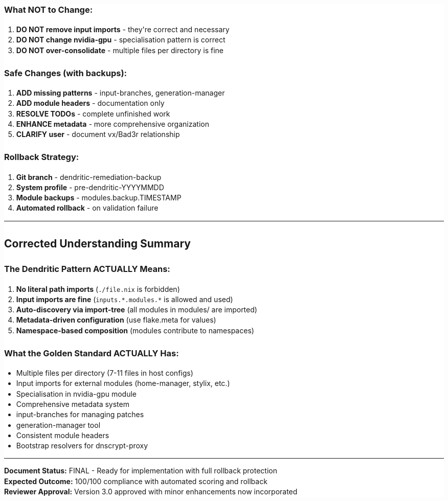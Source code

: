 ### What NOT to Change:
1. **DO NOT remove input imports** - they're correct and necessary
2. **DO NOT change nvidia-gpu** - specialisation pattern is correct
3. **DO NOT over-consolidate** - multiple files per directory is fine

### Safe Changes (with backups):
1. **ADD missing patterns** - input-branches, generation-manager
2. **ADD module headers** - documentation only
3. **RESOLVE TODOs** - complete unfinished work
4. **ENHANCE metadata** - more comprehensive organization
5. **CLARIFY user** - document vx/Bad3r relationship

### Rollback Strategy:
1. **Git branch** - dendritic-remediation-backup
2. **System profile** - pre-dendritic-YYYYMMDD
3. **Module backups** - modules.backup.TIMESTAMP
4. **Automated rollback** - on validation failure

---

## Corrected Understanding Summary

### The Dendritic Pattern ACTUALLY Means:
1. **No literal path imports** (`./file.nix` is forbidden)
2. **Input imports are fine** (`inputs.*.modules.*` is allowed and used)
3. **Auto-discovery via import-tree** (all modules in modules/ are imported)
4. **Metadata-driven configuration** (use flake.meta for values)
5. **Namespace-based composition** (modules contribute to namespaces)

### What the Golden Standard ACTUALLY Has:
- Multiple files per directory (7-11 files in host configs)
- Input imports for external modules (home-manager, stylix, etc.)
- Specialisation in nvidia-gpu module
- Comprehensive metadata system
- input-branches for managing patches
- generation-manager tool
- Consistent module headers
- Bootstrap resolvers for dnscrypt-proxy

---

**Document Status:** FINAL - Ready for implementation with full rollback protection  
**Expected Outcome:** 100/100 compliance with automated scoring and rollback  
**Reviewer Approval:** Version 3.0 approved with minor enhancements now incorporated